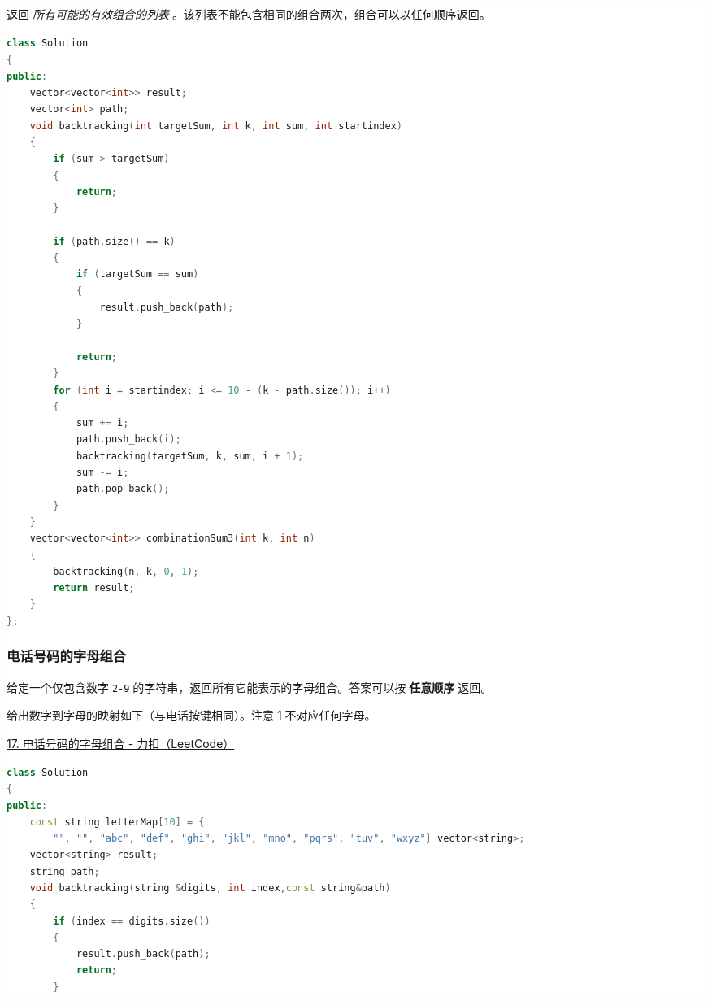 返回 *所有可能的有效组合的列表* 。该列表不能包含相同的组合两次，组合可以以任何顺序返回。

```cpp
class Solution
{
public:
    vector<vector<int>> result;
    vector<int> path;
    void backtracking(int targetSum, int k, int sum, int startindex)
    {
        if (sum > targetSum)
        {
            return;
        }

        if (path.size() == k)
        {
            if (targetSum == sum)
            {
                result.push_back(path);
            }

            return;
        }
        for (int i = startindex; i <= 10 - (k - path.size()); i++)
        {
            sum += i;
            path.push_back(i);
            backtracking(targetSum, k, sum, i + 1);
            sum -= i;
            path.pop_back();
        }
    }
    vector<vector<int>> combinationSum3(int k, int n)
    {
        backtracking(n, k, 0, 1);
        return result;
    }
};
```



### 电话号码的字母组合

给定一个仅包含数字 `2-9` 的字符串，返回所有它能表示的字母组合。答案可以按 **任意顺序** 返回。

给出数字到字母的映射如下（与电话按键相同）。注意 1 不对应任何字母。

[17. 电话号码的字母组合 - 力扣（LeetCode）](https://leetcode.cn/problems/letter-combinations-of-a-phone-number/description/)

```cpp
class Solution
{
public:
    const string letterMap[10] = {
        "", "", "abc", "def", "ghi", "jkl", "mno", "pqrs", "tuv", "wxyz"} vector<string>;
    vector<string> result;
    string path;
    void backtracking(string &digits, int index,const string&path)
    {
        if (index == digits.size())
        {
            result.push_back(path);
            return;
        }
```